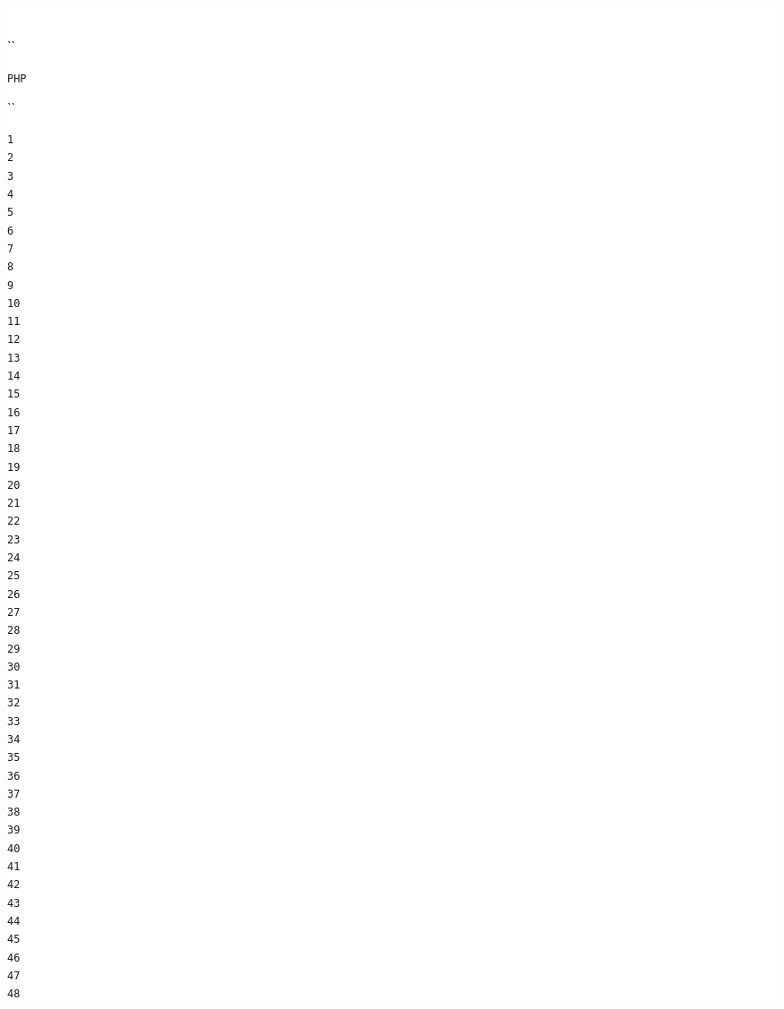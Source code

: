 `  
`

``

`PHP`

``

    
    
    1   
    2   
    3   
    4   
    5   
    6   
    7   
    8   
    9   
    10   
    11   
    12   
    13   
    14   
    15   
    16   
    17   
    18   
    19   
    20   
    21   
    22   
    23   
    24   
    25   
    26   
    27   
    28   
    29   
    30   
    31   
    32   
    33   
    34   
    35   
    36   
    37   
    38   
    39   
    40   
    41   
    42   
    43   
    44   
    45   
    46   
    47   
    48  
    